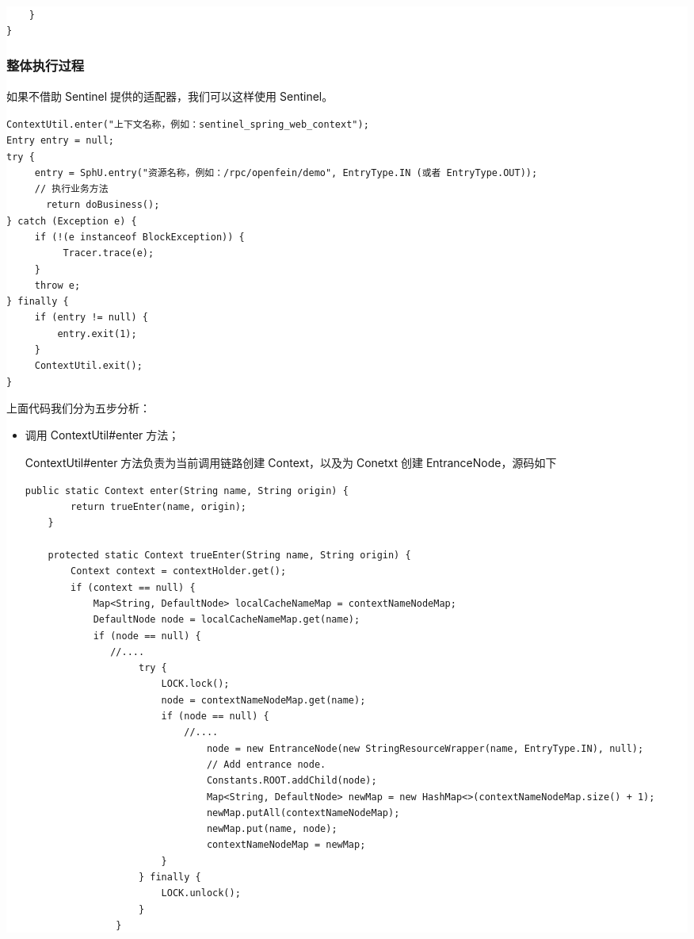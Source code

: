 ```
    }
}
```

### 整体执行过程

如果不借助 Sentinel 提供的适配器，我们可以这样使用 Sentinel。

```
ContextUtil.enter("上下文名称，例如：sentinel_spring_web_context");
Entry entry = null;
try {
     entry = SphU.entry("资源名称，例如：/rpc/openfein/demo", EntryType.IN (或者 EntryType.OUT));
     // 执行业务方法
       return doBusiness();
} catch (Exception e) {
     if (!(e instanceof BlockException)) {
          Tracer.trace(e);
     }
     throw e;
} finally {
     if (entry != null) {
         entry.exit(1);
     }
     ContextUtil.exit();
}

```

上面代码我们分为五步分析：

- 调用 ContextUtil#enter 方法；

  ContextUtil#enter 方法负责为当前调用链路创建 Context，以及为 Conetxt 创建 EntranceNode，源码如下

  ```
  public static Context enter(String name, String origin) {
          return trueEnter(name, origin);
      }
  
      protected static Context trueEnter(String name, String origin) {
          Context context = contextHolder.get();
          if (context == null) {
              Map<String, DefaultNode> localCacheNameMap = contextNameNodeMap;
              DefaultNode node = localCacheNameMap.get(name);
              if (node == null) {
                 //....
                      try {
                          LOCK.lock();
                          node = contextNameNodeMap.get(name);
                          if (node == null) {
                              //....
                                  node = new EntranceNode(new StringResourceWrapper(name, EntryType.IN), null);
                                  // Add entrance node.
                                  Constants.ROOT.addChild(node);
                                  Map<String, DefaultNode> newMap = new HashMap<>(contextNameNodeMap.size() + 1);
                                  newMap.putAll(contextNameNodeMap);
                                  newMap.put(name, node);
                                  contextNameNodeMap = newMap;
                          }
                      } finally {
                          LOCK.unlock();
                      }
                  }
  ```